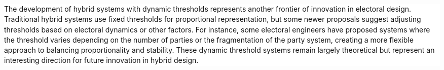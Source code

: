 The development of hybrid systems with dynamic thresholds represents another frontier of innovation in electoral design. Traditional hybrid systems use fixed thresholds for proportional representation, but some newer proposals suggest adjusting thresholds based on electoral dynamics or other factors. For instance, some electoral engineers have proposed systems where the threshold varies depending on the number of parties or the fragmentation of the party system, creating a more flexible approach to balancing proportionality and stability. These dynamic threshold systems remain largely theoretical but represent an interesting direction for future innovation in hybrid design.

